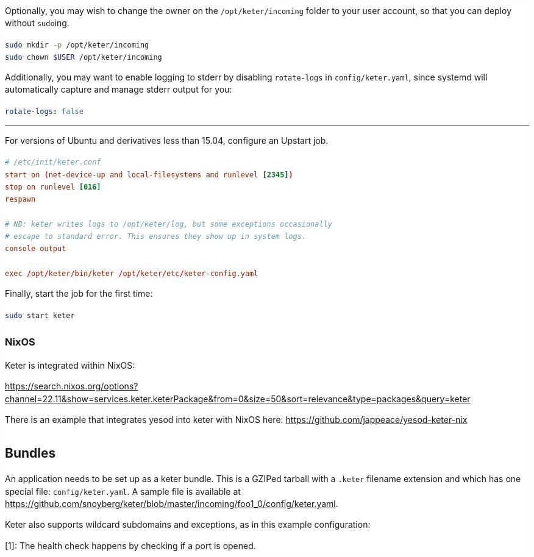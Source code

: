 Optionally, you may wish to change the owner on the `/opt/keter/incoming`
folder to your user account, so that you can deploy without `sudo`ing.

```sh
sudo mkdir -p /opt/keter/incoming
sudo chown $USER /opt/keter/incoming
```

Additionally, you may want to enable logging to stderr by disabling
`rotate-logs` in `config/keter.yaml`, since systemd will automatically capture
and manage stderr output for you:

```yaml
rotate-logs: false
```

---

For versions of Ubuntu and derivatives less than 15.04, configure an Upstart job.

```conf
# /etc/init/keter.conf
start on (net-device-up and local-filesystems and runlevel [2345])
stop on runlevel [016]
respawn

# NB: keter writes logs to /opt/keter/log, but some exceptions occasionally
# escape to standard error. This ensures they show up in system logs.
console output

exec /opt/keter/bin/keter /opt/keter/etc/keter-config.yaml
```

Finally, start the job for the first time:

```sh
sudo start keter
```

### NixOS

Keter is integrated within NixOS:

<https://search.nixos.org/options?channel=22.11&show=services.keter.keterPackage&from=0&size=50&sort=relevance&type=packages&query=keter>

There is an example that integrates yesod into keter with NixOS here:
<https://github.com/jappeace/yesod-keter-nix>

## Bundles

An application needs to be set up as a keter bundle. This is a GZIPed tarball
with a `.keter` filename extension and which has one special file:
`config/keter.yaml`. A sample file is available at
<https://github.com/snoyberg/keter/blob/master/incoming/foo1_0/config/keter.yaml>.

Keter also supports wildcard subdomains and exceptions, as in this
example configuration:


[1]: The health check happens by checking if a port is opened.